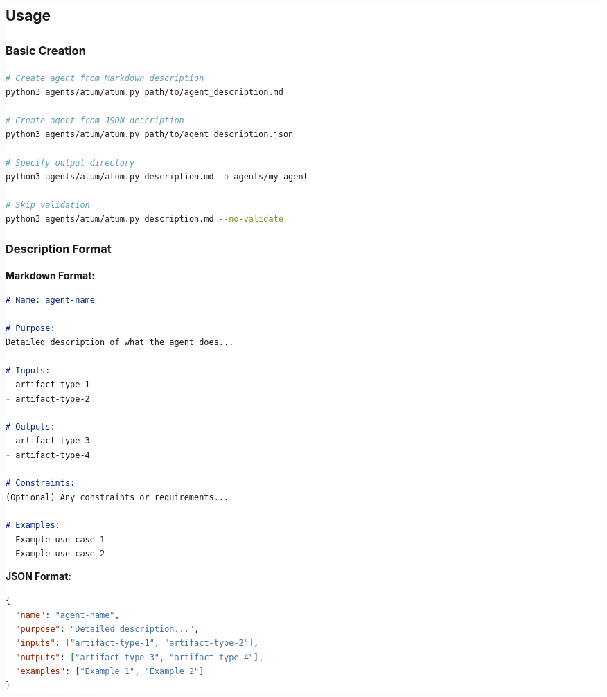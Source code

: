 ## Usage

### Basic Creation

```bash
# Create agent from Markdown description
python3 agents/atum/atum.py path/to/agent_description.md

# Create agent from JSON description
python3 agents/atum/atum.py path/to/agent_description.json

# Specify output directory
python3 agents/atum/atum.py description.md -o agents/my-agent

# Skip validation
python3 agents/atum/atum.py description.md --no-validate
```

### Description Format

**Markdown Format:**

```markdown
# Name: agent-name

# Purpose:
Detailed description of what the agent does...

# Inputs:
- artifact-type-1
- artifact-type-2

# Outputs:
- artifact-type-3
- artifact-type-4

# Constraints:
(Optional) Any constraints or requirements...

# Examples:
- Example use case 1
- Example use case 2
```

**JSON Format:**

```json
{
  "name": "agent-name",
  "purpose": "Detailed description...",
  "inputs": ["artifact-type-1", "artifact-type-2"],
  "outputs": ["artifact-type-3", "artifact-type-4"],
  "examples": ["Example 1", "Example 2"]
}
```

